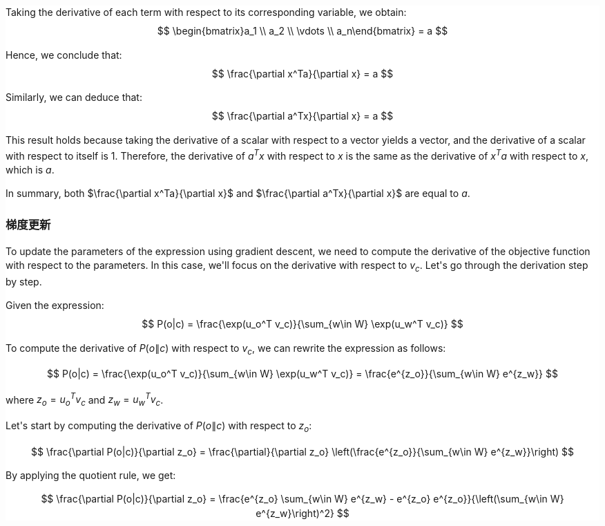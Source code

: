 Taking the derivative of each term with respect to its corresponding variable, we obtain:
$$
\begin{bmatrix}a_1 \\ a_2 \\ \vdots \\ a_n\end{bmatrix} = a
$$

Hence, we conclude that:
$$
\frac{\partial x^Ta}{\partial x} = a
$$

Similarly, we can deduce that:
$$
\frac{\partial a^Tx}{\partial x} = a
$$

This result holds because taking the derivative of a scalar with respect to a vector yields a vector, and the derivative of a scalar with respect to itself is 1. Therefore, the derivative of $a^Tx$ with respect to $x$ is the same as the derivative of $x^Ta$ with respect to $x$, which is $a$.

In summary, both $\frac{\partial x^Ta}{\partial x}$ and $\frac{\partial a^Tx}{\partial x}$ are equal to $a$.

### 梯度更新

To update the parameters of the expression using gradient descent, we need to compute the derivative of the objective function with respect to the parameters. In this case, we'll focus on the derivative with respect to $v_c$. Let's go through the derivation step by step.

Given the expression:
$$
P(o|c) = \frac{\exp(u_o^T v_c)}{\sum_{w\in W} \exp(u_w^T v_c)}
$$

To compute the derivative of $P(o\|c)$ with respect to $v_c$, we can rewrite the expression as follows:

$$
P(o|c) = \frac{\exp(u_o^T v_c)}{\sum_{w\in W} \exp(u_w^T v_c)} = \frac{e^{z_o}}{\sum_{w\in W} e^{z_w}}
$$

where $z_o = u_o^T v_c$ and $z_w = u_w^T v_c$.

Let's start by computing the derivative of $P(o\|c)$ with respect to $z_o$:

$$
\frac{\partial P(o|c)}{\partial z_o} = \frac{\partial}{\partial z_o} \left(\frac{e^{z_o}}{\sum_{w\in W} e^{z_w}}\right)
$$

By applying the quotient rule, we get:

$$
\frac{\partial P(o|c)}{\partial z_o} = \frac{e^{z_o} \sum_{w\in W} e^{z_w} - e^{z_o} e^{z_o}}{\left(\sum_{w\in W} e^{z_w}\right)^2}
$$
